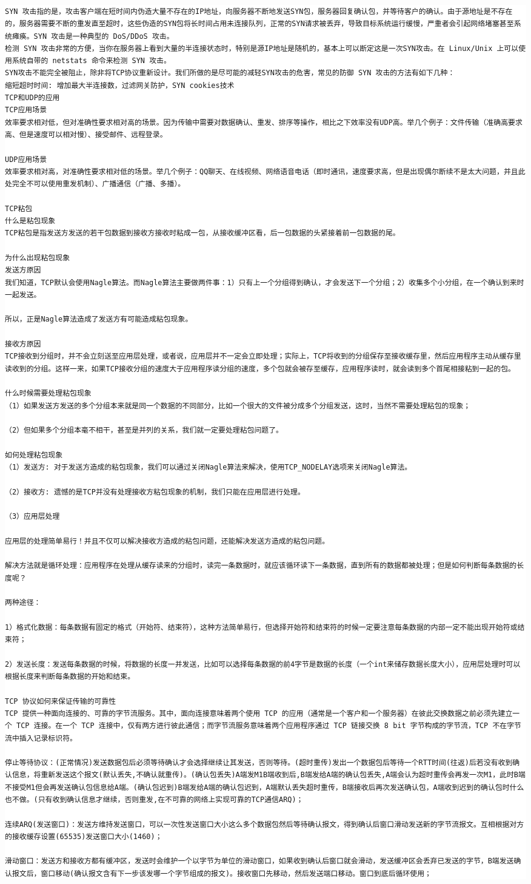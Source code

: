 ```
SYN 攻击指的是，攻击客户端在短时间内伪造大量不存在的IP地址，向服务器不断地发送SYN包，服务器回复确认包，并等待客户的确认。由于源地址是不存在的，服务器需要不断的重发直至超时，这些伪造的SYN包将长时间占用未连接队列，正常的SYN请求被丢弃，导致目标系统运行缓慢，严重者会引起网络堵塞甚至系统瘫痪。SYN 攻击是一种典型的 DoS/DDoS 攻击。
检测 SYN 攻击非常的方便，当你在服务器上看到大量的半连接状态时，特别是源IP地址是随机的，基本上可以断定这是一次SYN攻击。在 Linux/Unix 上可以使用系统自带的 netstats 命令来检测 SYN 攻击。
SYN攻击不能完全被阻止，除非将TCP协议重新设计。我们所做的是尽可能的减轻SYN攻击的危害，常见的防御 SYN 攻击的方法有如下几种：
缩短超时时间: 增加最大半连接数，过滤网关防护，SYN cookies技术
TCP和UDP的应用
TCP应用场景
效率要求相对低，但对准确性要求相对高的场景。因为传输中需要对数据确认、重发、排序等操作，相比之下效率没有UDP高。举几个例子：文件传输（准确高要求高、但是速度可以相对慢）、接受邮件、远程登录。

UDP应用场景
效率要求相对高，对准确性要求相对低的场景。举几个例子：QQ聊天、在线视频、网络语音电话（即时通讯，速度要求高，但是出现偶尔断续不是太大问题，并且此处完全不可以使用重发机制）、广播通信（广播、多播）。

TCP粘包
什么是粘包现象
TCP粘包是指发送方发送的若干包数据到接收方接收时粘成一包，从接收缓冲区看，后一包数据的头紧接着前一包数据的尾。

为什么出现粘包现象
发送方原因
我们知道，TCP默认会使用Nagle算法。而Nagle算法主要做两件事：1）只有上一个分组得到确认，才会发送下一个分组；2）收集多个小分组，在一个确认到来时一起发送。

所以，正是Nagle算法造成了发送方有可能造成粘包现象。

接收方原因
TCP接收到分组时，并不会立刻送至应用层处理，或者说，应用层并不一定会立即处理；实际上，TCP将收到的分组保存至接收缓存里，然后应用程序主动从缓存里读收到的分组。这样一来，如果TCP接收分组的速度大于应用程序读分组的速度，多个包就会被存至缓存，应用程序读时，就会读到多个首尾相接粘到一起的包。

什么时候需要处理粘包现象
（1）如果发送方发送的多个分组本来就是同一个数据的不同部分，比如一个很大的文件被分成多个分组发送，这时，当然不需要处理粘包的现象；

（2）但如果多个分组本毫不相干，甚至是并列的关系，我们就一定要处理粘包问题了。

如何处理粘包现象
（1）发送方: 对于发送方造成的粘包现象，我们可以通过关闭Nagle算法来解决，使用TCP_NODELAY选项来关闭Nagle算法。

（2）接收方: 遗憾的是TCP并没有处理接收方粘包现象的机制，我们只能在应用层进行处理。

（3）应用层处理

应用层的处理简单易行！并且不仅可以解决接收方造成的粘包问题，还能解决发送方造成的粘包问题。

解决方法就是循环处理：应用程序在处理从缓存读来的分组时，读完一条数据时，就应该循环读下一条数据，直到所有的数据都被处理；但是如何判断每条数据的长度呢？

两种途径：

1）格式化数据：每条数据有固定的格式（开始符、结束符），这种方法简单易行，但选择开始符和结束符的时候一定要注意每条数据的内部一定不能出现开始符或结束符；

2）发送长度：发送每条数据的时候，将数据的长度一并发送，比如可以选择每条数据的前4字节是数据的长度（一个int来储存数据长度大小），应用层处理时可以根据长度来判断每条数据的开始和结束。

TCP 协议如何来保证传输的可靠性
TCP 提供一种面向连接的、可靠的字节流服务。其中，面向连接意味着两个使用 TCP 的应用（通常是一个客户和一个服务器）在彼此交换数据之前必须先建立一个 TCP 连接。在一个 TCP 连接中，仅有两方进行彼此通信；而字节流服务意味着两个应用程序通过 TCP 链接交换 8 bit 字节构成的字节流，TCP 不在字节流中插入记录标识符。

停止等待协议：(正常情况)发送数据包后必须等待确认才会选择继续让其发送，否则等待。(超时重传)发出一个数据包后等待一个RTT时间(往返)后若没有收到确认信息，将重新发送这个报文(默认丢失,不确认就重传)。(确认包丢失)A端发M1B端收到后,B端发给A端的确认包丢失,A端会认为超时重传会再发一次M1，此时B端不接受M1但会再发送确认包信息给A端。(确认包迟到)B端发给A端的确认包迟到，A端默认丢失超时重传，B端接收后再次发送确认包，A端收到迟到的确认包时什么也不做。(只有收到确认信息才继续，否则重发,在不可靠的网络上实现可靠的TCP通信ARQ)；

连续ARQ(发送窗口)：发送方维持发送窗口，可以一次性发送窗口大小这么多个数据包然后等待确认报文，得到确认后窗口滑动发送新的字节流报文。互相根据对方的接收缓存设置(65535)发送窗口大小(1460)；

滑动窗口：发送方和接收方都有缓冲区，发送时会维护一个以字节为单位的滑动窗口，如果收到确认后窗口就会滑动，发送缓冲区会丢弃已发送的字节，B端发送确认报文后，窗口移动(确认报文含有下一步该发哪一个字节组成的报文)。接收窗口先移动，然后发送端口移动。窗口到底后循环使用；

```